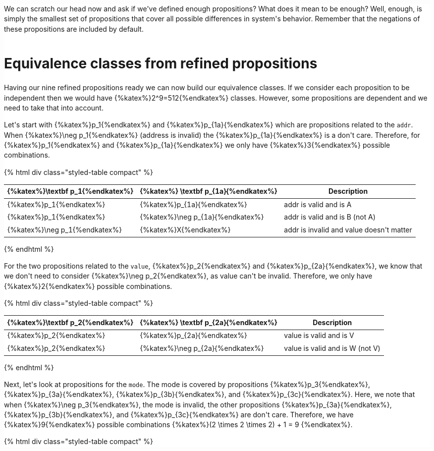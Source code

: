 
We can scratch our head now and ask if we've defined enough propositions? What does it mean to be enough?
Well, enough, is simply the smallest set of propositions that cover all possible differences in system's behavior.
Remember that the negations of these propositions are included by default.

# Equivalence classes from refined propositions

Having our nine refined propositions ready we can now build our equivalence classes.
If we consider each proposition to be independent then we would have {%katex%}2^9=512{%endkatex%} classes. However, some propositions are dependent and we need to take that into account.

Let's start with {%katex%}p_1{%endkatex%} and {%katex%}p_{1a}{%endkatex%} which
are propositions related to the `addr`.
When {%katex%}\neg p_1{%endkatex%} (address is invalid) the {%katex%}p_{1a}{%endkatex%}
is a don't care. Therefore, for {%katex%}p_1{%endkatex%} and {%katex%}p_{1a}{%endkatex%} we only have {%katex%}3{%endkatex%} possible combinations.

{% html div class="styled-table compact" %}

|  {%katex%}\textbf p_1{%endkatex%} |  {%katex%} \textbf p_{1a}{%endkatex%} | Description |
|---|---|---|
| {%katex%}p_1{%endkatex%} | {%katex%}p_{1a}{%endkatex%} | addr is valid and is A |
| {%katex%}p_1{%endkatex%} | {%katex%}\neg p_{1a}{%endkatex%} | addr is valid and is B (not A) |  
| {%katex%}\neg p_1{%endkatex%} | {%katex%}X{%endkatex%} | addr is invalid and value doesn't matter |

{% endhtml %}

For the two propositions related to the `value`, {%katex%}p_2{%endkatex%} and {%katex%}p_{2a}{%endkatex%}, we know that we don't need to consider {%katex%}\neg p_2{%endkatex%},
as value can't be invalid. Therefore, we only have {%katex%}2{%endkatex%} possible combinations.

{% html div class="styled-table compact" %}

|  {%katex%}\textbf p_2{%endkatex%} |  {%katex%} \textbf p_{2a}{%endkatex%} | Description |
|---|---|---|
| {%katex%}p_2{%endkatex%} | {%katex%}p_{2a}{%endkatex%} | value is valid and is V |
| {%katex%}p_2{%endkatex%} | {%katex%}\neg p_{2a}{%endkatex%} | value is valid and is W (not V) |  

{% endhtml %}

Next, let's look at propositions for the `mode`. The mode is covered by propositions {%katex%}p_3{%endkatex%}, {%katex%}p_{3a}{%endkatex%}, {%katex%}p_{3b}{%endkatex%}, and {%katex%}p_{3c}{%endkatex%}. Here, we note that when {%katex%}\neg p_3{%endkatex%}, the mode is invalid, the other propositions {%katex%}p_{3a}{%endkatex%}, {%katex%}p_{3b}{%endkatex%}, and {%katex%}p_{3c}{%endkatex%} are don't care. Therefore, 
we have {%katex%}9{%endkatex%} possible combinations {%katex%}(2 \times 2 \times 2) + 1 = 9 {%endkatex%}.

{% html div class="styled-table compact" %}
